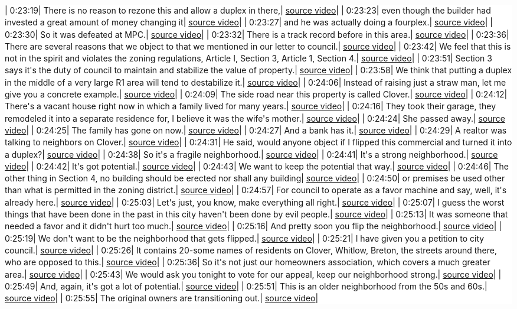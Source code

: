 | 0:23:19| There is no reason to rezone this and allow a duplex in there,| [source video](https://archive.org/details/citycouncilr265130430?start=1399)|
| 0:23:23| even though the builder had invested a great amount of money changing it| [source video](https://archive.org/details/citycouncilr265130430?start=1403)|
| 0:23:27| and he was actually doing a fourplex.| [source video](https://archive.org/details/citycouncilr265130430?start=1407)|
| 0:23:30| So it was defeated at MPC.| [source video](https://archive.org/details/citycouncilr265130430?start=1410)|
| 0:23:32| There is a track record before in this area.| [source video](https://archive.org/details/citycouncilr265130430?start=1412)|
| 0:23:36| There are several reasons that we object to that we mentioned in our letter to council.| [source video](https://archive.org/details/citycouncilr265130430?start=1416)|
| 0:23:42| We feel that this is not in the spirit and violates the zoning regulations, Article I, Section 3, Article 1, Section 4.| [source video](https://archive.org/details/citycouncilr265130430?start=1422)|
| 0:23:51| Section 3 says it's the duty of council to maintain and stabilize the value of property.| [source video](https://archive.org/details/citycouncilr265130430?start=1431)|
| 0:23:58| We think that putting a duplex in the middle of a very large R1 area will tend to destabilize it.| [source video](https://archive.org/details/citycouncilr265130430?start=1438)|
| 0:24:06| Instead of raising just a straw man, let me give you a concrete example.| [source video](https://archive.org/details/citycouncilr265130430?start=1446)|
| 0:24:09| The side road near this property is called Clover.| [source video](https://archive.org/details/citycouncilr265130430?start=1449)|
| 0:24:12| There's a vacant house right now in which a family lived for many years.| [source video](https://archive.org/details/citycouncilr265130430?start=1452)|
| 0:24:16| They took their garage, they remodeled it into a separate residence for, I believe it was the wife's mother.| [source video](https://archive.org/details/citycouncilr265130430?start=1456)|
| 0:24:24| She passed away.| [source video](https://archive.org/details/citycouncilr265130430?start=1464)|
| 0:24:25| The family has gone on now.| [source video](https://archive.org/details/citycouncilr265130430?start=1465)|
| 0:24:27| And a bank has it.| [source video](https://archive.org/details/citycouncilr265130430?start=1467)|
| 0:24:29| A realtor was talking to neighbors on Clover.| [source video](https://archive.org/details/citycouncilr265130430?start=1469)|
| 0:24:31| He said, would anyone object if I flipped this commercial and turned it into a duplex?| [source video](https://archive.org/details/citycouncilr265130430?start=1471)|
| 0:24:38| So it's a fragile neighborhood.| [source video](https://archive.org/details/citycouncilr265130430?start=1478)|
| 0:24:41| It's a strong neighborhood.| [source video](https://archive.org/details/citycouncilr265130430?start=1481)|
| 0:24:42| It's got potential.| [source video](https://archive.org/details/citycouncilr265130430?start=1482)|
| 0:24:43| We want to keep the potential that way.| [source video](https://archive.org/details/citycouncilr265130430?start=1483)|
| 0:24:46| The other thing in Section 4, no building should be erected nor shall any building| [source video](https://archive.org/details/citycouncilr265130430?start=1486)|
| 0:24:50| or premises be used other than what is permitted in the zoning district.| [source video](https://archive.org/details/citycouncilr265130430?start=1490)|
| 0:24:57| For council to operate as a favor machine and say, well, it's already here.| [source video](https://archive.org/details/citycouncilr265130430?start=1497)|
| 0:25:03| Let's just, you know, make everything all right.| [source video](https://archive.org/details/citycouncilr265130430?start=1503)|
| 0:25:07| I guess the worst things that have been done in the past in this city haven't been done by evil people.| [source video](https://archive.org/details/citycouncilr265130430?start=1507)|
| 0:25:13| It was someone that needed a favor and it didn't hurt too much.| [source video](https://archive.org/details/citycouncilr265130430?start=1513)|
| 0:25:16| And pretty soon you flip the neighborhood.| [source video](https://archive.org/details/citycouncilr265130430?start=1516)|
| 0:25:19| We don't want to be the neighborhood that gets flipped.| [source video](https://archive.org/details/citycouncilr265130430?start=1519)|
| 0:25:21| I have given you a petition to city council.| [source video](https://archive.org/details/citycouncilr265130430?start=1521)|
| 0:25:26| It contains 20-some names of residents on Clover, Whitlow, Breton, the streets around there, who are opposed to this.| [source video](https://archive.org/details/citycouncilr265130430?start=1526)|
| 0:25:36| So it's not just our homeowners association, which covers a much greater area.| [source video](https://archive.org/details/citycouncilr265130430?start=1536)|
| 0:25:43| We would ask you tonight to vote for our appeal, keep our neighborhood strong.| [source video](https://archive.org/details/citycouncilr265130430?start=1543)|
| 0:25:49| And, again, it's got a lot of potential.| [source video](https://archive.org/details/citycouncilr265130430?start=1549)|
| 0:25:51| This is an older neighborhood from the 50s and 60s.| [source video](https://archive.org/details/citycouncilr265130430?start=1551)|
| 0:25:55| The original owners are transitioning out.| [source video](https://archive.org/details/citycouncilr265130430?start=1555)|